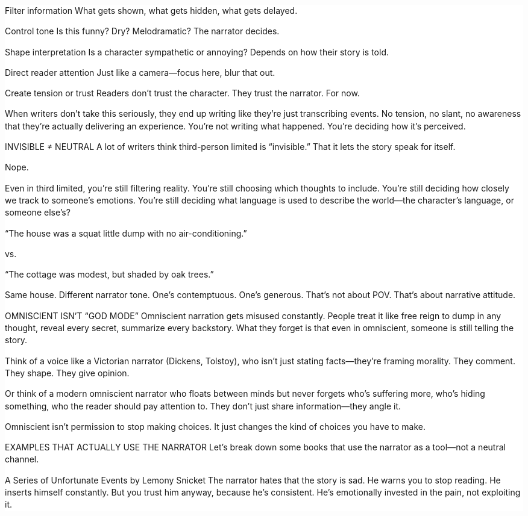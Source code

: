 Filter information
What gets shown, what gets hidden, what gets delayed.

Control tone
Is this funny? Dry? Melodramatic? The narrator decides.

Shape interpretation
Is a character sympathetic or annoying? Depends on how their story is told.

Direct reader attention
Just like a camera—focus here, blur that out.

Create tension or trust
Readers don’t trust the character. They trust the narrator. For now.

When writers don’t take this seriously, they end up writing like they’re just transcribing events. No tension, no slant, no awareness that they’re actually delivering an experience. You’re not writing what happened. You’re deciding how it’s perceived.

INVISIBLE ≠ NEUTRAL
A lot of writers think third-person limited is “invisible.” That it lets the story speak for itself.

Nope.

Even in third limited, you’re still filtering reality. You’re still choosing which thoughts to include. You’re still deciding how closely we track to someone’s emotions. You’re still deciding what language is used to describe the world—the character’s language, or someone else’s?

“The house was a squat little dump with no air-conditioning.”

vs.

“The cottage was modest, but shaded by oak trees.”

Same house. Different narrator tone. One’s contemptuous. One’s generous. That’s not about POV. That’s about narrative attitude.

OMNISCIENT ISN’T “GOD MODE”
Omniscient narration gets misused constantly. People treat it like free reign to dump in any thought, reveal every secret, summarize every backstory. What they forget is that even in omniscient, someone is still telling the story.

Think of a voice like a Victorian narrator (Dickens, Tolstoy), who isn’t just stating facts—they’re framing morality. They comment. They shape. They give opinion.

Or think of a modern omniscient narrator who floats between minds but never forgets who’s suffering more, who’s hiding something, who the reader should pay attention to. They don’t just share information—they angle it.

Omniscient isn’t permission to stop making choices. It just changes the kind of choices you have to make.

EXAMPLES THAT ACTUALLY USE THE NARRATOR
Let’s break down some books that use the narrator as a tool—not a neutral channel.

A Series of Unfortunate Events by Lemony Snicket
The narrator hates that the story is sad. He warns you to stop reading. He inserts himself constantly. But you trust him anyway, because he’s consistent. He’s emotionally invested in the pain, not exploiting it.
